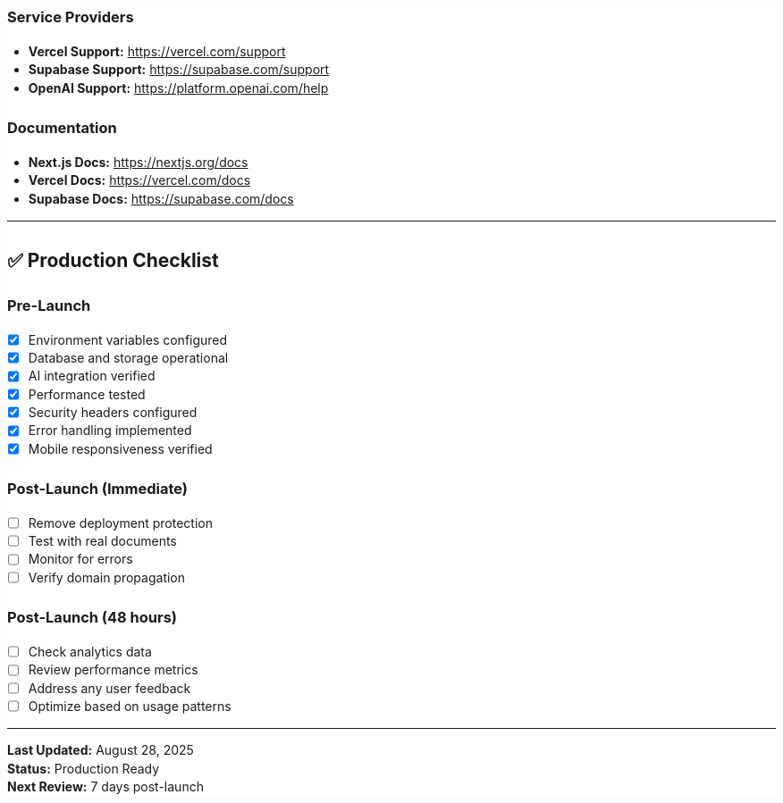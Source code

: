 ### Service Providers
- **Vercel Support:** https://vercel.com/support
- **Supabase Support:** https://supabase.com/support
- **OpenAI Support:** https://platform.openai.com/help

### Documentation
- **Next.js Docs:** https://nextjs.org/docs
- **Vercel Docs:** https://vercel.com/docs
- **Supabase Docs:** https://supabase.com/docs

---

## ✅ Production Checklist

### Pre-Launch
- [x] Environment variables configured
- [x] Database and storage operational
- [x] AI integration verified
- [x] Performance tested
- [x] Security headers configured
- [x] Error handling implemented
- [x] Mobile responsiveness verified

### Post-Launch (Immediate)
- [ ] Remove deployment protection
- [ ] Test with real documents
- [ ] Monitor for errors
- [ ] Verify domain propagation

### Post-Launch (48 hours)
- [ ] Check analytics data
- [ ] Review performance metrics
- [ ] Address any user feedback
- [ ] Optimize based on usage patterns

---

**Last Updated:** August 28, 2025  
**Status:** Production Ready  
**Next Review:** 7 days post-launch